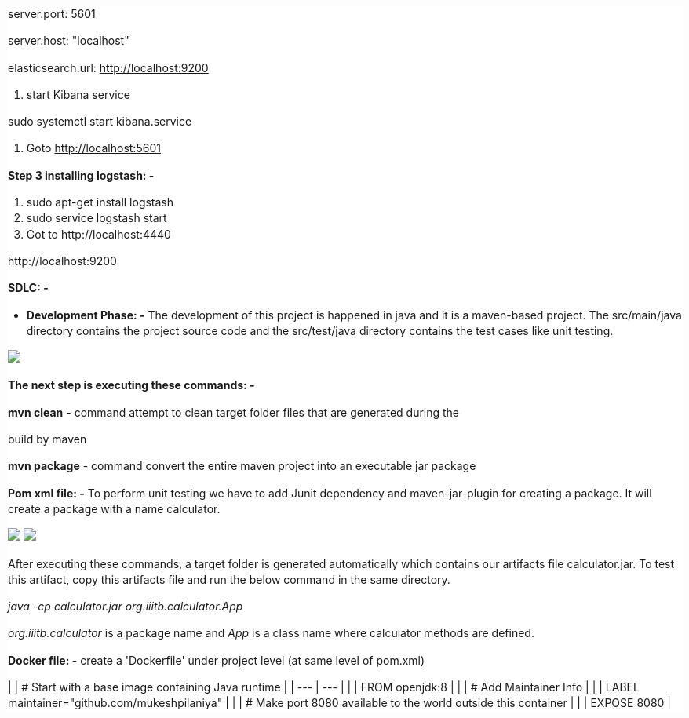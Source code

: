 server.port: 5601

server.host: &quot;localhost&quot;

elasticsearch.url: [http://localhost:9200](http://localhost:9200/)

1. start Kibana service

sudo systemctl start kibana.service

1. Goto [http://localhost:5601](http://localhost:5601/)

**Step 3 installing logstash: -**

1. sudo apt-get install logstash
2. sudo service logstash start
3. Got to http://localhost:4440

http://localhost:9200

**SDLC: -**

- **Development Phase: -** The development of this project is happened in java and it is a maven-based project. The src/main/java directory contains the project source code and the src/test/java directory contains the test cases like unit testing.

![](RackMultipart20201224-4-n1v06t_html_e9de2daf2e9e0e7e.png)

**The next step is executing these commands: -**

**mvn clean** - command attempt to clean target folder files that are generated during the

build by maven

**mvn package** - command convert the entire maven project into an executable jar package

**Pom xml file: -** To perform unit testing we have to add Junit dependency and maven-jar-plugin for creating a package. It will create a package with a name calculator.

![](RackMultipart20201224-4-n1v06t_html_7bbc065937d564e2.png) ![](RackMultipart20201224-4-n1v06t_html_45bc22554f0df58f.png)

After executing these commands, a target folder is generated automatically which contains our artifacts file calculator.jar. To test this artifact, copy this artifacts file and run the below command in the same directory.

_java -cp calculator.jar org.iiitb.calculator.App_

_org.iiitb.calculator_ is a package name and _App_ is a class name where calculator methods are defined.

**Docker file: -** create a &#39;Dockerfile&#39; under project level (at same level of pom.xml)

|
 | # Start with a base image containing Java runtime |
| --- | --- |
|
 | FROM openjdk:8 |
|
 | # Add Maintainer Info |
|
 | LABEL maintainer=&quot;github.com/mukeshpilaniya&quot; |
|
 | # Make port 8080 available to the world outside this container |
|
 | EXPOSE 8080 |